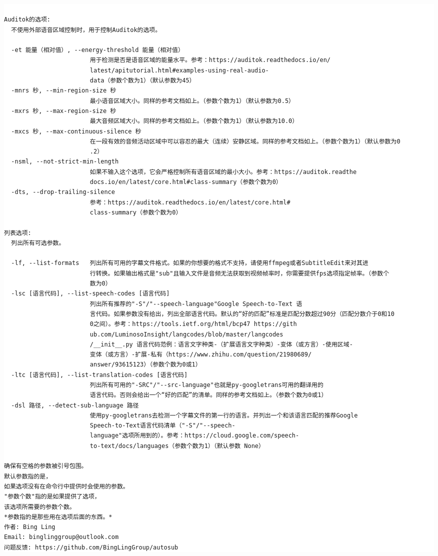 ```

Auditok的选项:
  不使用外部语音区域控制时，用于控制Auditok的选项。

  -et 能量（相对值）, --energy-threshold 能量（相对值）
                        用于检测是否是语音区域的能量水平。参考：https://auditok.readthedocs.io/en/
                        latest/apitutorial.html#examples-using-real-audio-
                        data（参数个数为1）（默认参数为45）
  -mnrs 秒, --min-region-size 秒
                        最小语音区域大小。同样的参考文档如上。（参数个数为1）（默认参数为0.5）
  -mxrs 秒, --max-region-size 秒
                        最大音频区域大小。同样的参考文档如上。（参数个数为1）（默认参数为10.0）
  -mxcs 秒, --max-continuous-silence 秒
                        在一段有效的音频活动区域中可以容忍的最大（连续）安静区域。同样的参考文档如上。（参数个数为1）（默认参数为0
                        .2）
  -nsml, --not-strict-min-length
                        如果不输入这个选项，它会严格控制所有语音区域的最小大小。参考：https://auditok.readthe
                        docs.io/en/latest/core.html#class-summary（参数个数为0）
  -dts, --drop-trailing-silence
                        参考：https://auditok.readthedocs.io/en/latest/core.html#
                        class-summary（参数个数为0）

列表选项:
  列出所有可选参数。

  -lf, --list-formats   列出所有可用的字幕文件格式。如果的你想要的格式不支持，请使用ffmpeg或者SubtitleEdit来对其进
                        行转换。如果输出格式是"sub"且输入文件是音频无法获取到视频帧率时，你需要提供fps选项指定帧率。（参数个
                        数为0）
  -lsc [语言代码], --list-speech-codes [语言代码]
                        列出所有推荐的"-S"/"--speech-language"Google Speech-to-Text 语
                        言代码。如果参数没有给出，列出全部语言代码。默认的“好的匹配”标准是匹配分数超过90分（匹配分数介于0和10
                        0之间）。参考：https://tools.ietf.org/html/bcp47 https://gith
                        ub.com/LuminosoInsight/langcodes/blob/master/langcodes
                        /__init__.py 语言代码范例：语言文字种类-（扩展语言文字种类）-变体（或方言）-使用区域-
                        变体（或方言）-扩展-私有（https://www.zhihu.com/question/21980689/
                        answer/93615123）（参数个数为0或1）
  -ltc [语言代码], --list-translation-codes [语言代码]
                        列出所有可用的"-SRC"/"--src-language"也就是py-googletrans可用的翻译用的
                        语言代码。否则会给出一个“好的匹配”的清单。同样的参考文档如上。（参数个数为0或1）
  -dsl 路径, --detect-sub-language 路径
                        使用py-googletrans去检测一个字幕文件的第一行的语言。并列出一个和该语言匹配的推荐Google
                        Speech-to-Text语言代码清单（"-S"/"--speech-
                        language"选项所用到的）。参考：https://cloud.google.com/speech-
                        to-text/docs/languages（参数个数为1）（默认参数 None）

确保有空格的参数被引号包围。
默认参数指的是，
如果选项没有在命令行中提供时会使用的参数。
"参数个数"指的是如果提供了选项，
该选项所需要的参数个数。
*参数指的是那些用在选项后面的东西。*
作者: Bing Ling
Email: binglinggroup@outlook.com
问题反馈: https://github.com/BingLingGroup/autosub
```

